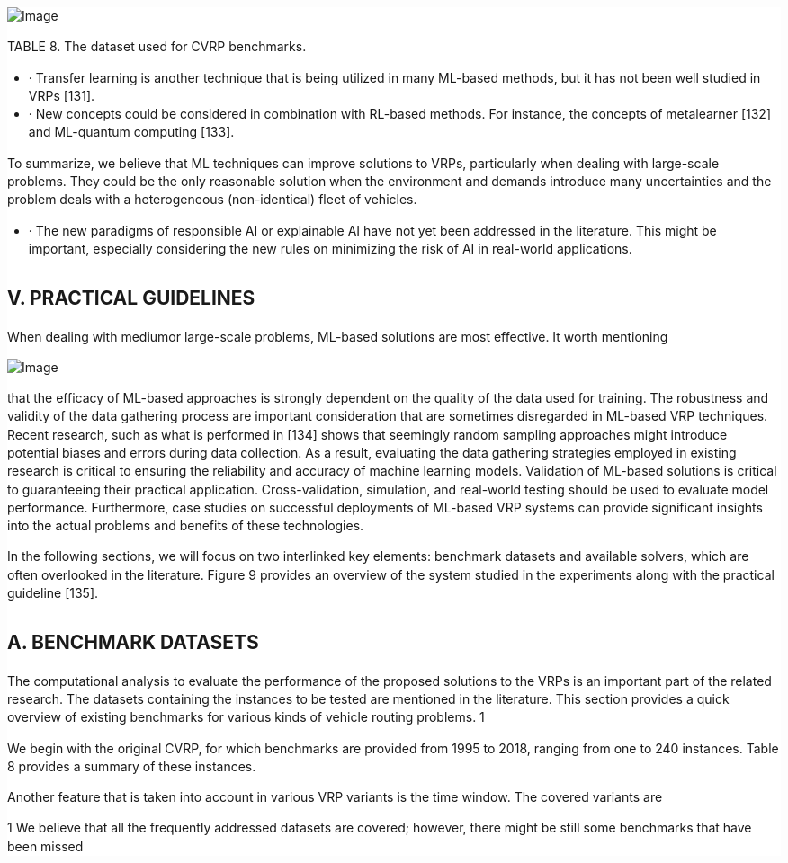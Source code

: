 ![Image](image_000029_eac5bce6221dd754c7ff53942930edd56a7fc537ac1e378f001a0b29d7ad5a22.png)

TABLE 8. The dataset used for CVRP benchmarks.

- · Transfer learning is another technique that is being utilized in many ML-based methods, but it has not been well studied in VRPs [131].
- · New concepts could be considered in combination with RL-based methods. For instance, the concepts of metalearner [132] and ML-quantum computing [133].

To summarize, we believe that ML techniques can improve solutions to VRPs, particularly when dealing with large-scale problems. They could be the only reasonable solution when the environment and demands introduce many uncertainties and the problem deals with a heterogeneous (non-identical) fleet of vehicles.

- · The new paradigms of responsible AI or explainable AI have not yet been addressed in the literature. This might be important, especially considering the new rules on minimizing the risk of AI in real-world applications.

## V. PRACTICAL GUIDELINES

When dealing with mediumor large-scale problems, ML-based solutions are most effective. It worth mentioning

![Image](image_000030_b1198c1b9a06d95d0b87913b939a474d54e78bed644774b5188bff6cc2996e08.png)

that the efficacy of ML-based approaches is strongly dependent on the quality of the data used for training. The robustness and validity of the data gathering process are important consideration that are sometimes disregarded in ML-based VRP techniques. Recent research, such as what is performed in [134] shows that seemingly random sampling approaches might introduce potential biases and errors during data collection. As a result, evaluating the data gathering strategies employed in existing research is critical to ensuring the reliability and accuracy of machine learning models. Validation of ML-based solutions is critical to guaranteeing their practical application. Cross-validation, simulation, and real-world testing should be used to evaluate model performance. Furthermore, case studies on successful deployments of ML-based VRP systems can provide significant insights into the actual problems and benefits of these technologies.

In the following sections, we will focus on two interlinked key elements: benchmark datasets and available solvers, which are often overlooked in the literature. Figure 9 provides an overview of the system studied in the experiments along with the practical guideline [135].

## A. BENCHMARK DATASETS

The computational analysis to evaluate the performance of the proposed solutions to the VRPs is an important part of the related research. The datasets containing the instances to be tested are mentioned in the literature. This section provides a quick overview of existing benchmarks for various kinds of vehicle routing problems. 1

We begin with the original CVRP, for which benchmarks are provided from 1995 to 2018, ranging from one to 240 instances. Table 8 provides a summary of these instances.

Another feature that is taken into account in various VRP variants is the time window. The covered variants are

1 We believe that all the frequently addressed datasets are covered; however, there might be still some benchmarks that have been missed
